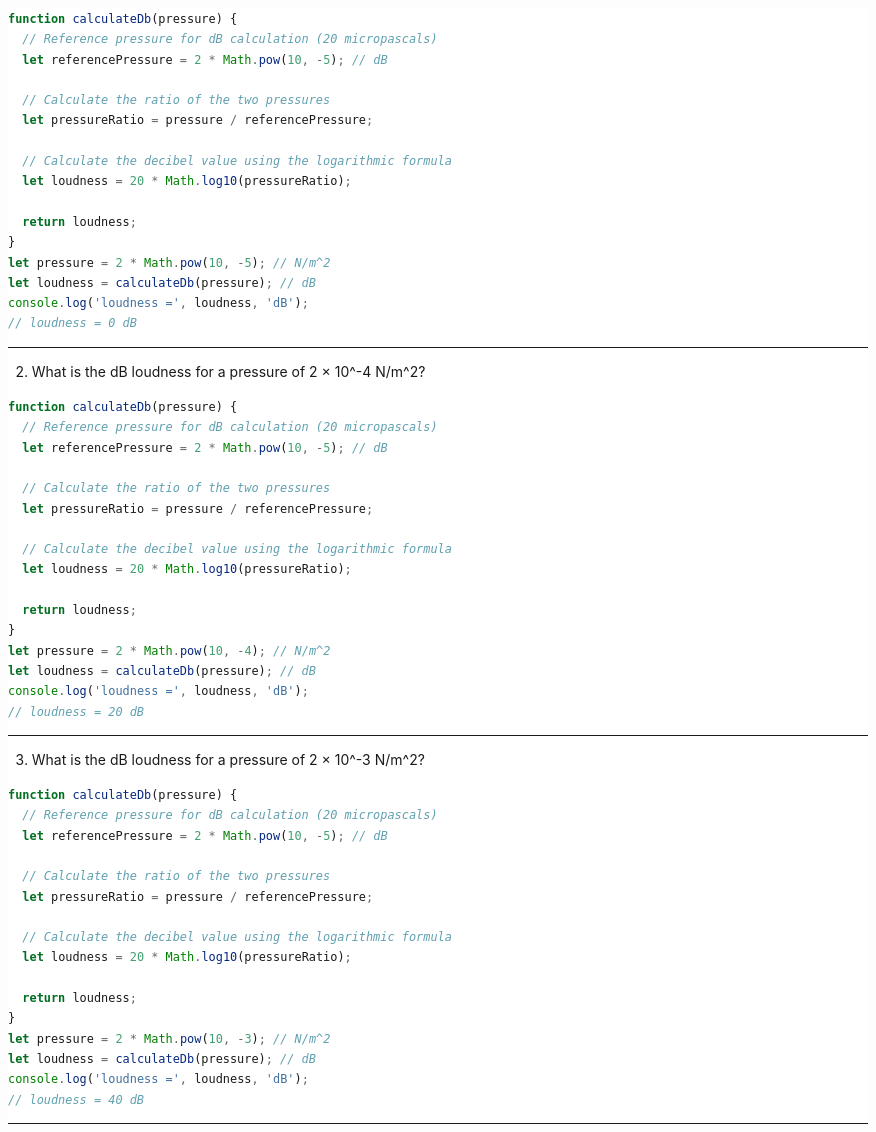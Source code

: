 ```js
function calculateDb(pressure) {
  // Reference pressure for dB calculation (20 micropascals)
  let referencePressure = 2 * Math.pow(10, -5); // dB

  // Calculate the ratio of the two pressures
  let pressureRatio = pressure / referencePressure;

  // Calculate the decibel value using the logarithmic formula
  let loudness = 20 * Math.log10(pressureRatio);

  return loudness;
}
let pressure = 2 * Math.pow(10, -5); // N/m^2
let loudness = calculateDb(pressure); // dB
console.log('loudness =', loudness, 'dB');
// loudness = 0 dB
```

---

2. What is the dB loudness for a pressure of 2 × 10^-4 N/m^2?

```js
function calculateDb(pressure) {
  // Reference pressure for dB calculation (20 micropascals)
  let referencePressure = 2 * Math.pow(10, -5); // dB

  // Calculate the ratio of the two pressures
  let pressureRatio = pressure / referencePressure;

  // Calculate the decibel value using the logarithmic formula
  let loudness = 20 * Math.log10(pressureRatio);

  return loudness;
}
let pressure = 2 * Math.pow(10, -4); // N/m^2
let loudness = calculateDb(pressure); // dB
console.log('loudness =', loudness, 'dB');
// loudness = 20 dB
```

---

3. What is the dB loudness for a pressure of 2 × 10^-3 N/m^2?

```js
function calculateDb(pressure) {
  // Reference pressure for dB calculation (20 micropascals)
  let referencePressure = 2 * Math.pow(10, -5); // dB

  // Calculate the ratio of the two pressures
  let pressureRatio = pressure / referencePressure;

  // Calculate the decibel value using the logarithmic formula
  let loudness = 20 * Math.log10(pressureRatio);

  return loudness;
}
let pressure = 2 * Math.pow(10, -3); // N/m^2
let loudness = calculateDb(pressure); // dB
console.log('loudness =', loudness, 'dB');
// loudness = 40 dB
```

---